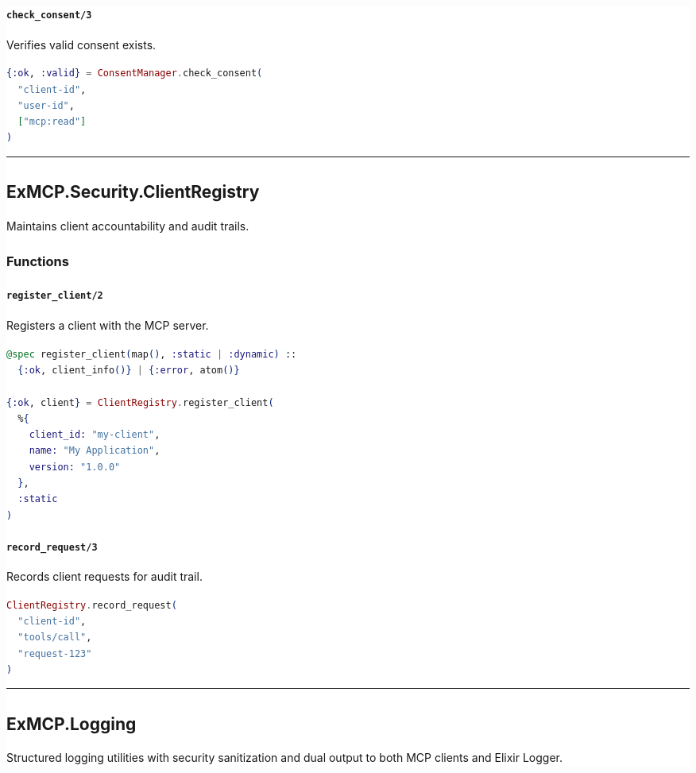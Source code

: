 #### `check_consent/3`
Verifies valid consent exists.

```elixir
{:ok, :valid} = ConsentManager.check_consent(
  "client-id",
  "user-id", 
  ["mcp:read"]
)
```

---

## ExMCP.Security.ClientRegistry

Maintains client accountability and audit trails.

### Functions

#### `register_client/2`
Registers a client with the MCP server.

```elixir
@spec register_client(map(), :static | :dynamic) :: 
  {:ok, client_info()} | {:error, atom()}

{:ok, client} = ClientRegistry.register_client(
  %{
    client_id: "my-client",
    name: "My Application",
    version: "1.0.0"
  },
  :static
)
```

#### `record_request/3`
Records client requests for audit trail.

```elixir
ClientRegistry.record_request(
  "client-id",
  "tools/call",
  "request-123"
)
```

---

## ExMCP.Logging

Structured logging utilities with security sanitization and dual output to both MCP clients and Elixir Logger.
